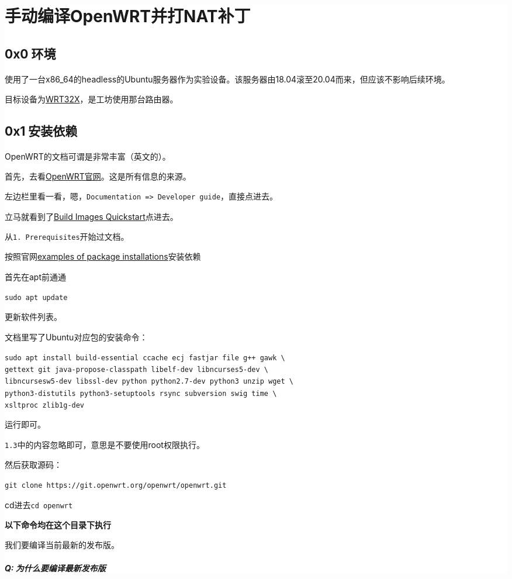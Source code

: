 # 手动编译OpenWRT并打NAT补丁

## 0x0 环境

使用了一台x86_64的headless的Ubuntu服务器作为实验设备。该服务器由18.04滚至20.04而来，但应该不影响后续环境。

目标设备为[WRT32X](https://openwrt.org/toh/hwdata/linksys/linksys_wrt32x_v1_venom)，是工坊使用那台路由器。

## 0x1 安装依赖

OpenWRT的文档可谓是非常丰富（英文的）。

首先，去看[OpenWRT官网](https://openwrt.org/)。这是所有信息的来源。

左边栏里看一看，嗯，`Documentation => Developer guide`，直接点进去。

立马就看到了[Build Images Quickstart](https://openwrt.org/docs/guide-developer/quickstart-build-images)点进去。

从`1. Prerequisites`开始过文档。

按照官网[examples of package installations](https://openwrt.org/docs/guide-developer/build-system/install-buildsystem#examples_of_package_installations)安装依赖

首先在apt前通通

```
sudo apt update
```

更新软件列表。

文档里写了Ubuntu对应包的安装命令：

```
sudo apt install build-essential ccache ecj fastjar file g++ gawk \
gettext git java-propose-classpath libelf-dev libncurses5-dev \
libncursesw5-dev libssl-dev python python2.7-dev python3 unzip wget \
python3-distutils python3-setuptools rsync subversion swig time \
xsltproc zlib1g-dev 
```

运行即可。

`1.3`中的内容忽略即可，意思是不要使用root权限执行。

然后获取源码：

```
git clone https://git.openwrt.org/openwrt/openwrt.git
```

cd进去`cd openwrt`

**以下命令均在这个目录下执行**

我们要编译当前最新的发布版。

##### Q: 为什么要编译最新发布版
